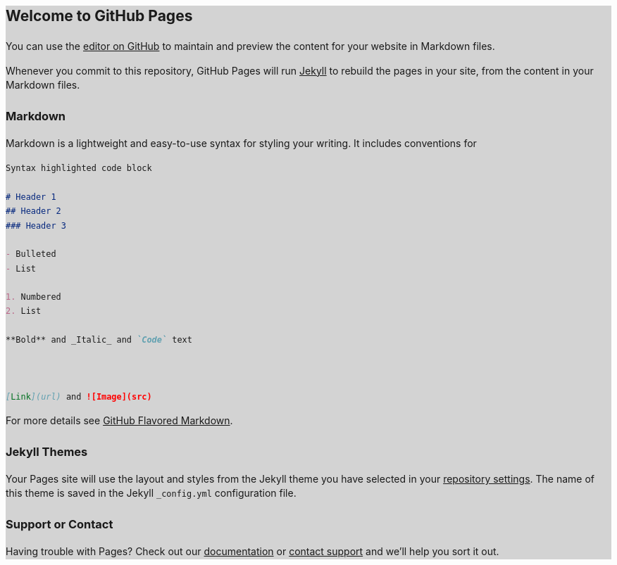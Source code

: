 ## Welcome to GitHub Pages

You can use the [editor on GitHub](https://github.com/chapmanwise/chapmanwise.github.io/edit/main/index.md) to maintain and preview the content for your website in Markdown files.

Whenever you commit to this repository, GitHub Pages will run [Jekyll](https://jekyllrb.com/) to rebuild the pages in your site, from the content in your Markdown files.

### Markdown

Markdown is a lightweight and easy-to-use syntax for styling your writing. It includes conventions for

```markdown
Syntax highlighted code block

# Header 1
## Header 2
### Header 3

- Bulleted
- List

1. Numbered
2. List

**Bold** and _Italic_ and `Code` text



[Link](url) and ![Image](src)
```

For more details see [GitHub Flavored Markdown](https://guides.github.com/features/mastering-markdown/).

### Jekyll Themes

Your Pages site will use the layout and styles from the Jekyll theme you have selected in your [repository settings](https://github.com/chapmanwise/chapmanwise.github.io/settings). The name of this theme is saved in the Jekyll `_config.yml` configuration file.

### Support or Contact

Having trouble with Pages? Check out our [documentation](https://docs.github.com/categories/github-pages-basics/) or [contact support](https://github.com/contact) and we’ll help you sort it out.

<!DOCTYPE html>

<html lang="en" xmlns="http://www.w3.org/1999/xhtml">

<head>
    <meta charset="utf-8" />
    <title>Chapman Wise</title>
</head>
<style>
    h1 {color: navy; Background: white; text-align: center}
    body {background: lightgrey;}
    .bio {background: white;}
    .photolink {}
    .divtotal {background: white;}
    .divtotal, .bio {display: ;}
    .divtotal {float: left; margin-left: 30%; margin-bottom: 8px;}
    .bio {float: right; margin-right: 15%; }
